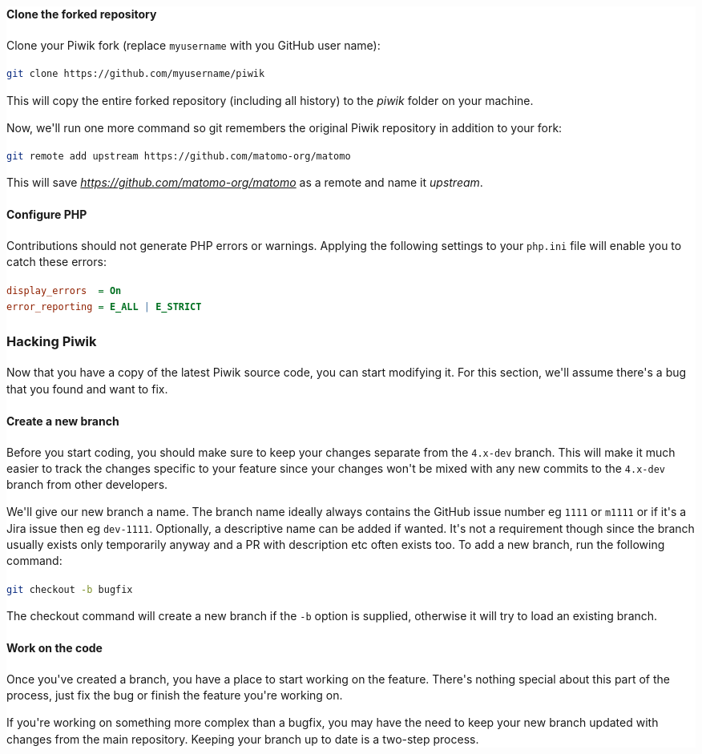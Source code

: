 #### Clone the forked repository

Clone your Piwik fork (replace `myusername` with you GitHub user name):

```bash
git clone https://github.com/myusername/piwik
```

This will copy the entire forked repository (including all history) to the _piwik_ folder on your machine.

Now, we'll run one more command so git remembers the original Piwik repository in addition to your fork:

```bash
git remote add upstream https://github.com/matomo-org/matomo
```

This will save _https://github.com/matomo-org/matomo_ as a remote and name it _upstream_.

#### Configure PHP

Contributions should not generate PHP errors or warnings. Applying the following settings to your `php.ini` file will enable you to catch these errors:

```ini
display_errors  = On
error_reporting = E_ALL | E_STRICT
```

### Hacking Piwik

Now that you have a copy of the latest Piwik source code, you can start modifying it. For this section, we'll assume there's a bug that you found and want to fix.

#### Create a new branch

Before you start coding, you should make sure to keep your changes separate from the `4.x-dev` branch. This will make it much easier to track the changes specific to your feature since your changes won't be mixed with any new commits to the `4.x-dev` branch from other developers.

We'll give our new branch a name. The branch name ideally always contains the GitHub issue number eg `1111` or `m1111` or if it's a Jira issue then eg `dev-1111`. Optionally, a descriptive name can be added if wanted. It's not a requirement though since the branch usually exists only temporarily anyway and a PR with description etc often exists too. To add a new branch, run the following command:

```bash
git checkout -b bugfix
```

The checkout command will create a new branch if the `-b` option is supplied, otherwise it will try to load an existing branch.

#### Work on the code

Once you've created a branch, you have a place to start working on the feature. There's nothing special about this part of the process, just fix the bug or finish the feature you're working on.

If you're working on something more complex than a bugfix, you may have the need to keep your new branch updated with changes from the main repository. Keeping your branch up to date is a two-step process.

